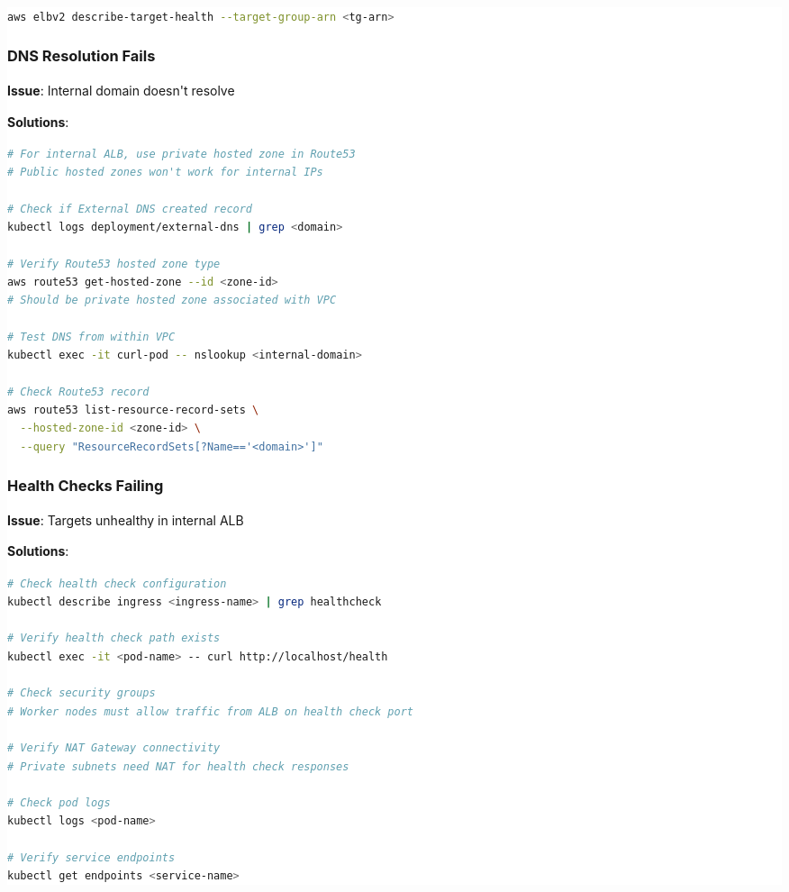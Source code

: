 ```bash
aws elbv2 describe-target-health --target-group-arn <tg-arn>
```

### DNS Resolution Fails

**Issue**: Internal domain doesn't resolve

**Solutions**:
```bash
# For internal ALB, use private hosted zone in Route53
# Public hosted zones won't work for internal IPs

# Check if External DNS created record
kubectl logs deployment/external-dns | grep <domain>

# Verify Route53 hosted zone type
aws route53 get-hosted-zone --id <zone-id>
# Should be private hosted zone associated with VPC

# Test DNS from within VPC
kubectl exec -it curl-pod -- nslookup <internal-domain>

# Check Route53 record
aws route53 list-resource-record-sets \
  --hosted-zone-id <zone-id> \
  --query "ResourceRecordSets[?Name=='<domain>']"
```

### Health Checks Failing

**Issue**: Targets unhealthy in internal ALB

**Solutions**:
```bash
# Check health check configuration
kubectl describe ingress <ingress-name> | grep healthcheck

# Verify health check path exists
kubectl exec -it <pod-name> -- curl http://localhost/health

# Check security groups
# Worker nodes must allow traffic from ALB on health check port

# Verify NAT Gateway connectivity
# Private subnets need NAT for health check responses

# Check pod logs
kubectl logs <pod-name>

# Verify service endpoints
kubectl get endpoints <service-name>
```
